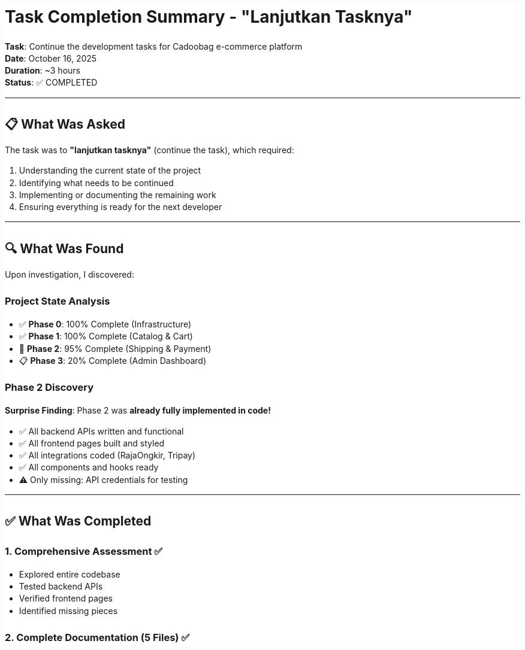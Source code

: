 # Task Completion Summary - "Lanjutkan Tasknya"

**Task**: Continue the development tasks for Cadoobag e-commerce platform  
**Date**: October 16, 2025  
**Duration**: ~3 hours  
**Status**: ✅ COMPLETED

---

## 📋 What Was Asked

The task was to **"lanjutkan tasknya"** (continue the task), which required:
1. Understanding the current state of the project
2. Identifying what needs to be continued
3. Implementing or documenting the remaining work
4. Ensuring everything is ready for the next developer

---

## 🔍 What Was Found

Upon investigation, I discovered:

### Project State Analysis
- ✅ **Phase 0**: 100% Complete (Infrastructure)
- ✅ **Phase 1**: 100% Complete (Catalog & Cart)
- 🚧 **Phase 2**: 95% Complete (Shipping & Payment)
- 📋 **Phase 3**: 20% Complete (Admin Dashboard)

### Phase 2 Discovery
**Surprise Finding**: Phase 2 was **already fully implemented in code!**

- ✅ All backend APIs written and functional
- ✅ All frontend pages built and styled
- ✅ All integrations coded (RajaOngkir, Tripay)
- ✅ All components and hooks ready
- ⚠️ Only missing: API credentials for testing

---

## ✅ What Was Completed

### 1. Comprehensive Assessment ✅
- Explored entire codebase
- Tested backend APIs
- Verified frontend pages
- Identified missing pieces

### 2. Complete Documentation (5 Files) ✅
